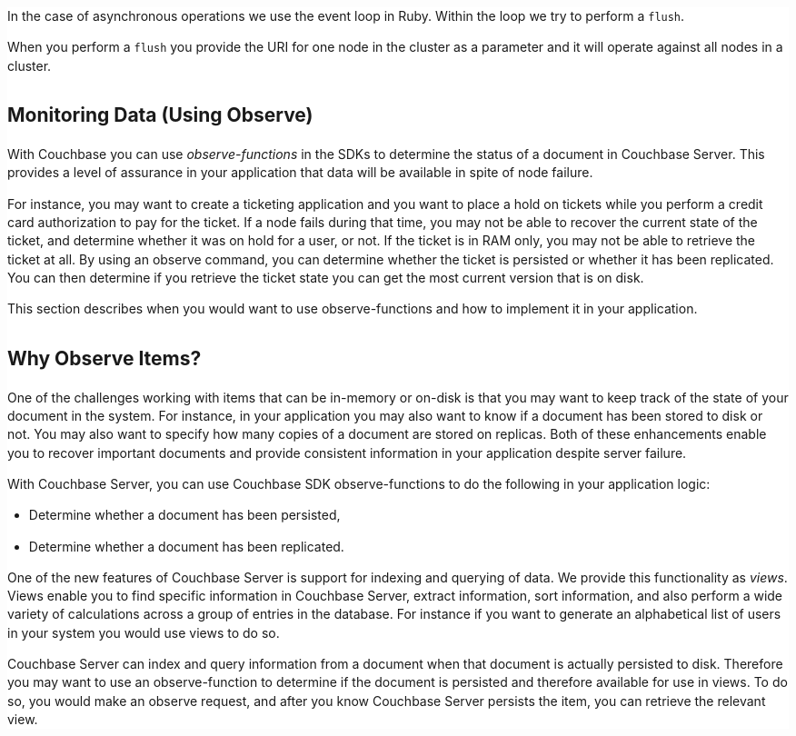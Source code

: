 In the case of asynchronous operations we use the event loop in Ruby. Within the
loop we try to perform a `flush`.

When you perform a `flush` you provide the URI for one node in the cluster as a
parameter and it will operate against all nodes in a cluster.

<a id="monitoring-data"></a>

## Monitoring Data (Using Observe)

With Couchbase you can use *observe-functions* in the SDKs to determine the
status of a document in Couchbase Server. This provides a level of assurance in
your application that data will be available in spite of node failure.

For instance, you may want to create a ticketing application and you want to
place a hold on tickets while you perform a credit card authorization to pay for
the ticket. If a node fails during that time, you may not be able to recover the
current state of the ticket, and determine whether it was on hold for a user, or
not. If the ticket is in RAM only, you may not be able to retrieve the ticket at
all. By using an observe command, you can determine whether the ticket is
persisted or whether it has been replicated. You can then determine if you
retrieve the ticket state you can get the most current version that is on disk.

This section describes when you would want to use observe-functions and how to
implement it in your application.

<a id="couchbase-sdk-when-to-observe"></a>

## Why Observe Items?

One of the challenges working with items that can be in-memory or on-disk is
that you may want to keep track of the state of your document in the system. For
instance, in your application you may also want to know if a document has been
stored to disk or not. You may also want to specify how many copies of a
document are stored on replicas. Both of these enhancements enable you to
recover important documents and provide consistent information in your
application despite server failure.

With Couchbase Server, you can use Couchbase SDK observe-functions to do the
following in your application logic:

 * Determine whether a document has been persisted,

 * Determine whether a document has been replicated.

One of the new features of Couchbase Server is support for indexing and querying
of data. We provide this functionality as *views*. Views enable you to find
specific information in Couchbase Server, extract information, sort information,
and also perform a wide variety of calculations across a group of entries in the
database. For instance if you want to generate an alphabetical list of users in
your system you would use views to do so.

Couchbase Server can index and query information from a document when that
document is actually persisted to disk. Therefore you may want to use an
observe-function to determine if the document is persisted and therefore
available for use in views. To do so, you would make an observe request, and
after you know Couchbase Server persists the item, you can retrieve the relevant
view.
